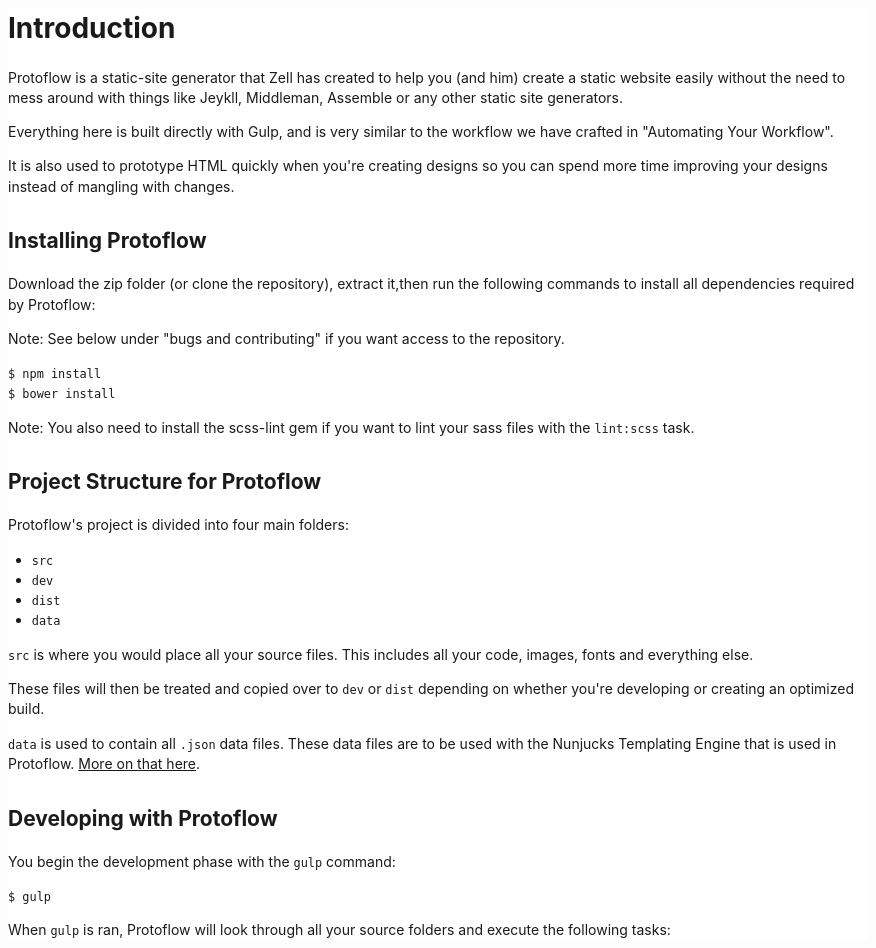 # Introduction

Protoflow is a static-site generator that Zell has created to help you (and him) create a static website easily without the need to mess around with things like Jeykll, Middleman, Assemble or any other static site generators.

Everything here is built directly with Gulp, and is very similar to the workflow we have crafted in "Automating Your Workflow".

It is also used to prototype HTML quickly when you're creating designs so you can spend more time improving your designs instead of mangling with changes.

## Installing Protoflow

Download the zip folder (or clone the repository), extract it,then run the following commands to install all dependencies required by Protoflow:

Note: See below under "bugs and contributing" if  you want access to the repository.

```bash
$ npm install
$ bower install
```

Note: You also need to install the scss-lint gem if you want to lint your sass files with the `lint:scss` task.

## Project Structure for Protoflow

Protoflow's project is divided into four main folders:

- `src`
- `dev`
- `dist`
- `data`

`src` is where you would place all your source files. This includes all your code, images, fonts and everything else.

These files will then be treated and copied over to `dev` or `dist` depending on whether you're developing or creating an optimized build.

`data` is used to contain all `.json` data files. These data files are to be used with the Nunjucks Templating Engine that is used in Protoflow. [More on that here](#using-nunjucks-in-protoflow).

## Developing with Protoflow

You begin the development phase with the `gulp` command:

```bash
$ gulp
```

When `gulp` is ran, Protoflow will look through all your source folders and execute the following tasks:
